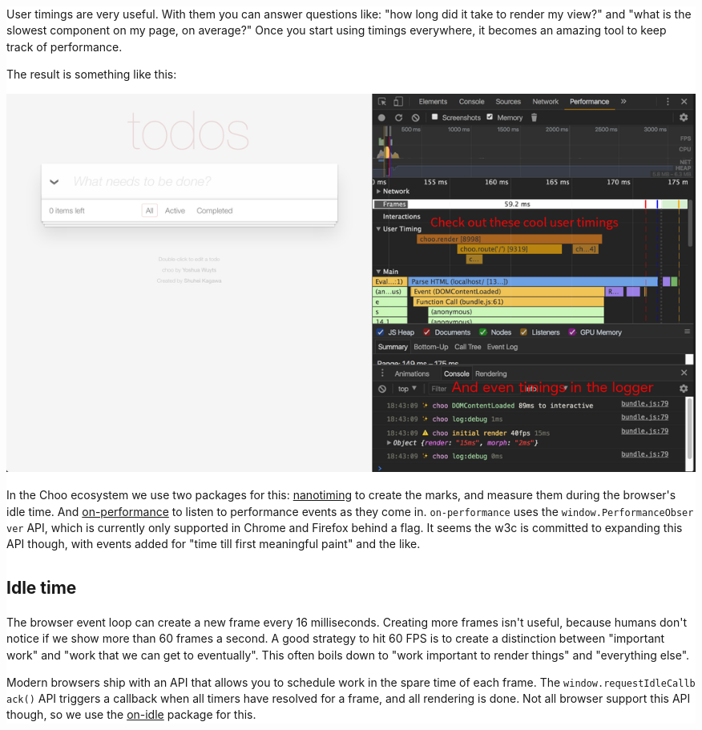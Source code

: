 User timings are very useful. With them you can answer questions like: "how
long did it take to render my view?" and "what is the slowest component on my
page, on average?" Once you start using timings everywhere, it becomes an
amazing tool to keep track of performance.

The result is something like this:

![screenshot of the choo console](./screenshot.png)

In the Choo ecosystem we use two packages for this:
[nanotiming](https://github.com/yoshuawuyts/nanotiming) to create the marks,
and measure them during the browser's idle time. And
[on-performance](https://github.com/yoshuawuyts/on-performance) to listen to
performance events as they come in. `on-performance` uses the
`window.PerformanceObserver` API, which is currently only supported in Chrome
and Firefox behind a flag. It seems the w3c is committed to expanding this API
though, with events added for "time till first meaningful paint" and the like.

## Idle time
The browser event loop can create a new frame every 16 milliseconds. Creating
more frames isn't useful, because humans don't notice if we show more than 60
frames a second. A good strategy to hit 60 FPS is to create a distinction
between "important work" and "work that we can get to eventually". This often
boils down to "work important to render things" and "everything else".

Modern browsers ship with an API that allows you to schedule work in the spare
time of each frame. The `window.requestIdleCallback()` API triggers a callback
when all timers have resolved for a frame, and all rendering is done. Not all
browser support this API though, so we use the
[on-idle](https://github.com/yoshuawuyts/on-idle) package for this.
